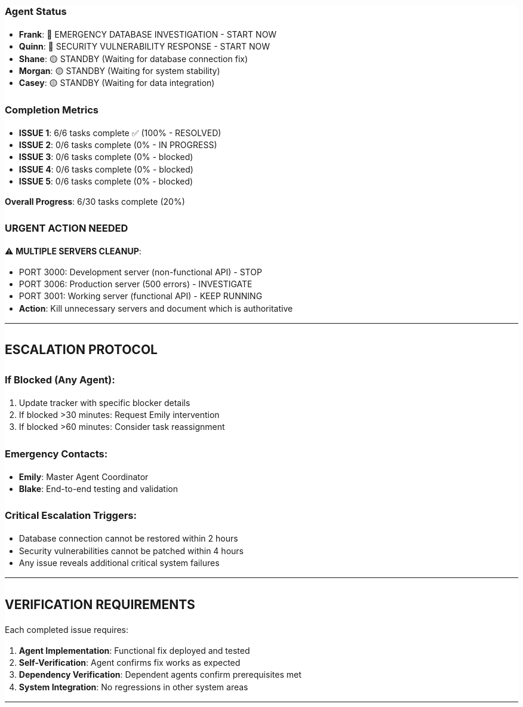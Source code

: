### Agent Status
- **Frank**: 🔴 EMERGENCY DATABASE INVESTIGATION - START NOW
- **Quinn**: 🔴 SECURITY VULNERABILITY RESPONSE - START NOW  
- **Shane**: 🟡 STANDBY (Waiting for database connection fix)
- **Morgan**: 🟡 STANDBY (Waiting for system stability)
- **Casey**: 🟡 STANDBY (Waiting for data integration)

### Completion Metrics
- **ISSUE 1**: 6/6 tasks complete ✅ (100% - RESOLVED)
- **ISSUE 2**: 0/6 tasks complete (0% - IN PROGRESS)
- **ISSUE 3**: 0/6 tasks complete (0% - blocked)
- **ISSUE 4**: 0/6 tasks complete (0% - blocked)
- **ISSUE 5**: 0/6 tasks complete (0% - blocked)

**Overall Progress**: 6/30 tasks complete (20%)

### URGENT ACTION NEEDED
⚠️ **MULTIPLE SERVERS CLEANUP**: 
- PORT 3000: Development server (non-functional API) - STOP
- PORT 3006: Production server (500 errors) - INVESTIGATE  
- PORT 3001: Working server (functional API) - KEEP RUNNING
- **Action**: Kill unnecessary servers and document which is authoritative

---

## ESCALATION PROTOCOL

### If Blocked (Any Agent):
1. Update tracker with specific blocker details
2. If blocked >30 minutes: Request Emily intervention
3. If blocked >60 minutes: Consider task reassignment

### Emergency Contacts:
- **Emily**: Master Agent Coordinator
- **Blake**: End-to-end testing and validation

### Critical Escalation Triggers:
- Database connection cannot be restored within 2 hours
- Security vulnerabilities cannot be patched within 4 hours  
- Any issue reveals additional critical system failures

---

## VERIFICATION REQUIREMENTS

Each completed issue requires:
1. **Agent Implementation**: Functional fix deployed and tested
2. **Self-Verification**: Agent confirms fix works as expected
3. **Dependency Verification**: Dependent agents confirm prerequisites met
4. **System Integration**: No regressions in other system areas

---